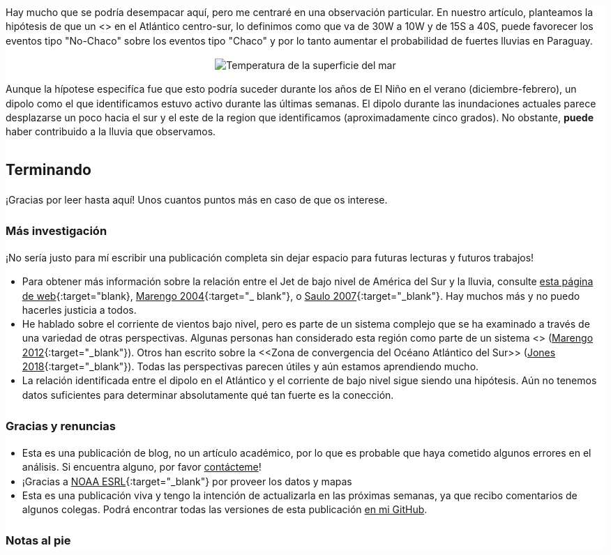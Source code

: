 Hay mucho que se podría desempacar aquí, pero me centraré en una observación particular.
En nuestro artículo, planteamos la hipótesis de que un <<dipolo>> en el Atlántico centro-sur, lo definimos como que va de 30W a 10W y de 15S a 40S, puede favorecer los eventos tipo "No-Chaco" sobre los eventos tipo "Chaco" y por lo tanto aumentar el probabilidad de fuertes lluvias en Paraguay.

<p align="center">
  <img src="/ img/posts/2018-10-31-paraguay-floods/ChacoNoChacojet.png" alt="Temperatura de la superficie del mar" align="center" height="350">
</p>

Aunque la hípotese especifíca fue que esto podría suceder durante los años de El Niño en el verano (diciembre-febrero), un dipolo como el que identificamos estuvo activo durante las últimas semanas.
El dipolo durante las inundaciones actuales parece desplazarse un poco hacia el sur y el este de la region que identificamos (aproximadamente cinco grados).
No obstante, **puede** haber contribuido a la lluvia que observamos.

## Terminando

¡Gracias por leer hasta aquí!
Unos cuantos puntos más en caso de que os interese.

### Más investigación

¡No sería justo para mí escribir una publicación completa sin dejar espacio para futuras lecturas y futuros trabajos!

- Para obtener más información sobre la relación entre el Jet de bajo nivel de América del Sur y la lluvia, consulte [esta página de web](http://www.eumetrain.org/satmanu/CMs/Sallj/index.htm){:target="blank}, [Marengo 2004](http://journals.ametsoc.org/doi/abs/10.1175/1520-0442%282004%29017%3C2261%3ACOTLJE%3E2.0.CO%3B2){:target="_ blank"}, o [Saulo 2007](http://journals.ametsoc.org/doi/abs/10.1175/MWR3317.1){:target="_blank"}. Hay muchos más y no puedo hacerles justicia a todos.
- He hablado sobre el corriente de vientos bajo nivel, pero es parte de un sistema complejo que se ha examinado a través de una variedad de otras perspectivas. Algunas personas han considerado esta región como parte de un sistema <<Monsoon>> ([Marengo 2012](http://doi.wiley.com/10.1002/joc.2254){:target="_blank"}). Otros han escrito sobre la <<Zona de convergencia del Océano Atlántico del Sur>> ([Jones 2018](https://www.nature.com/articles/s41612-018-0050-8){:target="_blank"}). Todas las perspectivas parecen útiles y aún estamos aprendiendo mucho.
- La relación identificada entre el dipolo en el Atlántico y el corriente de bajo nivel sigue siendo una hipótesis. Aún no tenemos datos suficientes para determinar absolutamente qué tan fuerte es la conección.

### Gracias y renuncias

- Esta es una publicación de blog, no un artículo académico, por lo que es probable que haya cometido algunos errores en el análisis. Si encuentra alguno, por favor [contácteme](mailto:james.doss-gollin@columbia.edu)!
- ¡Gracias a [NOAA ESRL](https://www.esrl.noaa.gov/psd/data/composites/day/){:target="_blank"} por proveer los datos y mapas
- Esta es una publicación viva y tengo la intención de actualizarla en las próximas semanas, ya que recibo comentarios de algunos colegas. Podrá encontrar todas las versiones de esta publicación [en mi GitHub](https://github.com/jdossgollin/jdossgollin.github.io).

### Notas al pie
